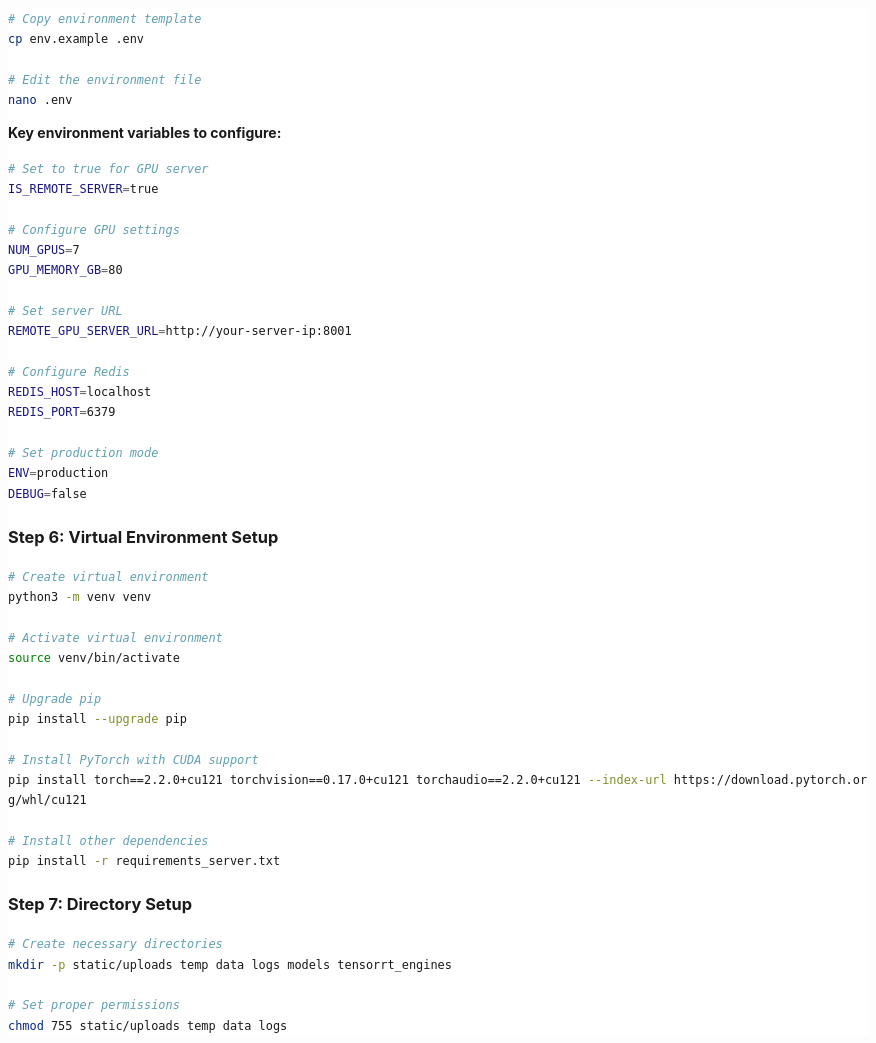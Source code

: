 ```bash
# Copy environment template
cp env.example .env

# Edit the environment file
nano .env
```

**Key environment variables to configure:**

```bash
# Set to true for GPU server
IS_REMOTE_SERVER=true

# Configure GPU settings
NUM_GPUS=7
GPU_MEMORY_GB=80

# Set server URL
REMOTE_GPU_SERVER_URL=http://your-server-ip:8001

# Configure Redis
REDIS_HOST=localhost
REDIS_PORT=6379

# Set production mode
ENV=production
DEBUG=false
```

### Step 6: Virtual Environment Setup

```bash
# Create virtual environment
python3 -m venv venv

# Activate virtual environment
source venv/bin/activate

# Upgrade pip
pip install --upgrade pip

# Install PyTorch with CUDA support
pip install torch==2.2.0+cu121 torchvision==0.17.0+cu121 torchaudio==2.2.0+cu121 --index-url https://download.pytorch.org/whl/cu121

# Install other dependencies
pip install -r requirements_server.txt
```

### Step 7: Directory Setup

```bash
# Create necessary directories
mkdir -p static/uploads temp data logs models tensorrt_engines

# Set proper permissions
chmod 755 static/uploads temp data logs
```
